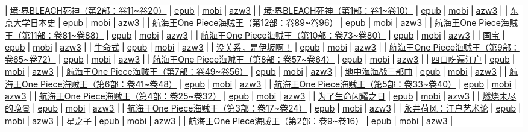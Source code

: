 | [境·界BLEACH死神（第2部：卷11~卷20）](http://ct.dalanmei.com/f/31084289-592839022-703520) | [epub](http://ct.dalanmei.com/f/31084289-592839022-703520) | [mobi](http://ct.dalanmei.com/f/31084289-592840881-c05e61) | [azw3](http://ct.dalanmei.com/f/31084289-592839925-8a0c1e) |
| [境·界BLEACH死神（第1部：卷1~卷10）](None) | [epub](None) | [mobi](None) | [azw3](None) |
| [东京大学日本史](http://ct.dalanmei.com/f/31084289-589444835-3c43dd) | [epub](http://ct.dalanmei.com/f/31084289-589444835-3c43dd) | [mobi](http://ct.dalanmei.com/f/31084289-589494395-22bdcd) | [azw3](http://ct.dalanmei.com/f/31084289-589489059-abf022) |
| [航海王One Piece海贼王（第12部：卷89~卷96）](http://ct.dalanmei.com/f/31084289-589448432-113cd0) | [epub](http://ct.dalanmei.com/f/31084289-589448432-113cd0) | [mobi](http://ct.dalanmei.com/f/31084289-589495530-f437ba) | [azw3](http://ct.dalanmei.com/f/31084289-589491686-b073ca) |
| [航海王One Piece海贼王（第11部：卷81~卷88）](http://ct.dalanmei.com/f/31084289-585231296-1c731d) | [epub](http://ct.dalanmei.com/f/31084289-585231296-1c731d) | [mobi](http://ct.dalanmei.com/f/31084289-585235379-2737d0) | [azw3](http://ct.dalanmei.com/f/31084289-585233889-93c22b) |
| [航海王One Piece海贼王（第10部：卷73~卷80）](http://ct.dalanmei.com/f/31084289-584101070-026445) | [epub](http://ct.dalanmei.com/f/31084289-584101070-026445) | [mobi](http://ct.dalanmei.com/f/31084289-584107684-a32e94) | [azw3](http://ct.dalanmei.com/f/31084289-584105347-1a7744) |
| [国宝](http://ct.dalanmei.com/f/31084289-582590053-233257) | [epub](http://ct.dalanmei.com/f/31084289-582590053-233257) | [mobi](http://ct.dalanmei.com/f/31084289-582590414-aa0b2a) | [azw3](http://ct.dalanmei.com/f/31084289-582590355-d78c17) |
| [生命式](http://ct.dalanmei.com/f/31084289-582590132-01ea3d) | [epub](http://ct.dalanmei.com/f/31084289-582590132-01ea3d) | [mobi](http://ct.dalanmei.com/f/31084289-582590420-b37c79) | [azw3](http://ct.dalanmei.com/f/31084289-582590371-6c007a) |
| [没关系，是伊坂啊！](http://ct.dalanmei.com/f/31084289-582590281-92f3a9) | [epub](http://ct.dalanmei.com/f/31084289-582590281-92f3a9) | [mobi](http://ct.dalanmei.com/f/31084289-582590427-754b15) | [azw3](http://ct.dalanmei.com/f/31084289-582590381-93dc3a) |
| [航海王One Piece海贼王（第9部：卷65~卷72）](http://ct.dalanmei.com/f/31084289-582388166-7936eb) | [epub](http://ct.dalanmei.com/f/31084289-582388166-7936eb) | [mobi](http://ct.dalanmei.com/f/31084289-582394285-1e590a) | [azw3](http://ct.dalanmei.com/f/31084289-582391077-806975) |
| [航海王One Piece海贼王（第8部：卷57~卷64）](http://ct.dalanmei.com/f/31084289-582389515-793c6a) | [epub](http://ct.dalanmei.com/f/31084289-582389515-793c6a) | [mobi](http://ct.dalanmei.com/f/31084289-582395201-6e3f98) | [azw3](http://ct.dalanmei.com/f/31084289-582393134-647a2a) |
| [四口吃遍江户](http://ct.dalanmei.com/f/31084289-580889667-a7b735) | [epub](http://ct.dalanmei.com/f/31084289-580889667-a7b735) | [mobi](http://ct.dalanmei.com/f/31084289-580892228-ea5a78) | [azw3](http://ct.dalanmei.com/f/31084289-580891010-b544c4) |
| [航海王One Piece海贼王（第7部：卷49~卷56）](http://ct.dalanmei.com/f/31084289-580890549-cf1331) | [epub](http://ct.dalanmei.com/f/31084289-580890549-cf1331) | [mobi](http://ct.dalanmei.com/f/31084289-580892794-7e567c) | [azw3](http://ct.dalanmei.com/f/31084289-580891538-b6ee92) |
| [地中海海战三部曲](http://ct.dalanmei.com/f/31084289-580393147-f80557) | [epub](http://ct.dalanmei.com/f/31084289-580393147-f80557) | [mobi](http://ct.dalanmei.com/f/31084289-580393293-3af5fa) | [azw3](http://ct.dalanmei.com/f/31084289-580393255-d718a6) |
| [航海王One Piece海贼王（第6部：卷41~卷48）](http://ct.dalanmei.com/f/31084289-580180074-a78484) | [epub](http://ct.dalanmei.com/f/31084289-580180074-a78484) | [mobi](http://ct.dalanmei.com/f/31084289-580180474-97e0af) | [azw3](http://ct.dalanmei.com/f/31084289-580180189-f79d2a) |
| [航海王One Piece海贼王（第5部：卷33~卷40）](http://ct.dalanmei.com/f/31084289-579418478-894c54) | [epub](http://ct.dalanmei.com/f/31084289-579418478-894c54) | [mobi](http://ct.dalanmei.com/f/31084289-579422622-c2b2ad) | [azw3](http://ct.dalanmei.com/f/31084289-579421738-cfa87a) |
| [航海王One Piece海贼王（第4部：卷25~卷32）](http://ct.dalanmei.com/f/31084289-578839952-509a4a) | [epub](http://ct.dalanmei.com/f/31084289-578839952-509a4a) | [mobi](http://ct.dalanmei.com/f/31084289-578843974-6ebaca) | [azw3](http://ct.dalanmei.com/f/31084289-578842276-6a42de) |
| [为了生命闪耀之日](http://ct.dalanmei.com/f/31084289-578840090-3f514d) | [epub](http://ct.dalanmei.com/f/31084289-578840090-3f514d) | [mobi](http://ct.dalanmei.com/f/31084289-578844096-cb71e9) | [azw3](http://ct.dalanmei.com/f/31084289-578842432-453d58) |
| [燃烧未尽的晚景](http://ct.dalanmei.com/f/31084289-578840854-974c34) | [epub](http://ct.dalanmei.com/f/31084289-578840854-974c34) | [mobi](http://ct.dalanmei.com/f/31084289-578844458-7056ef) | [azw3](http://ct.dalanmei.com/f/31084289-578842996-6d5e7b) |
| [航海王One Piece海贼王（第3部：卷17~卷24）](http://ct.dalanmei.com/f/31084289-578841587-546ec8) | [epub](http://ct.dalanmei.com/f/31084289-578841587-546ec8) | [mobi](http://ct.dalanmei.com/f/31084289-578844888-da78d0) | [azw3](http://ct.dalanmei.com/f/31084289-578843415-b6282b) |
| [永井荷风：江户艺术论](http://ct.dalanmei.com/f/31084289-577929894-846a5d) | [epub](http://ct.dalanmei.com/f/31084289-577929894-846a5d) | [mobi](http://ct.dalanmei.com/f/31084289-577930839-6ae213) | [azw3](http://ct.dalanmei.com/f/31084289-577930628-9cfd3c) |
| [星之子](http://ct.dalanmei.com/f/31084289-577929940-f895ba) | [epub](http://ct.dalanmei.com/f/31084289-577929940-f895ba) | [mobi](http://ct.dalanmei.com/f/31084289-577930864-974e27) | [azw3](http://ct.dalanmei.com/f/31084289-577930652-a65c7b) |
| [航海王One Piece海贼王（第2部：卷9~卷16）](http://ct.dalanmei.com/f/31084289-577936863-a5dd20) | [epub](http://ct.dalanmei.com/f/31084289-577936863-a5dd20) | [mobi](http://ct.dalanmei.com/f/31084289-577938031-b7f4ab) | [azw3](http://ct.dalanmei.com/f/31084289-577937830-e9ce90) |